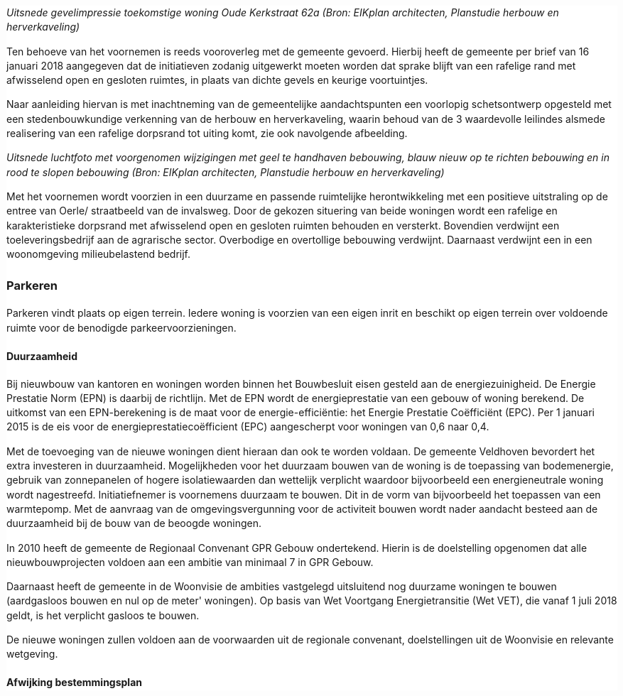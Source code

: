 *Uitsnede gevelimpressie toekomstige woning Oude Kerkstraat 62a (Bron: EIKplan architecten, Planstudie herbouw en herverkaveling)* 

Ten behoeve van het voornemen is reeds vooroverleg met de gemeente gevoerd. Hierbij heeft de gemeente per brief van 16 januari 2018 aangegeven dat de initiatieven zodanig uitgewerkt moeten worden dat sprake blijft van een rafelige rand met afwisselend open en gesloten ruimtes, in plaats van dichte gevels en keurige voortuintjes.

Naar aanleiding hiervan is met inachtneming van de gemeentelijke aandachtspunten een voorlopig schetsontwerp opgesteld met een stedenbouwkundige verkenning van de herbouw en herverkaveling, waarin behoud van de 3 waardevolle leilindes alsmede realisering van een rafelige dorpsrand tot uiting komt, zie ook navolgende afbeelding.

*Uitsnede luchtfoto met voorgenomen wijzigingen met geel te handhaven bebouwing, blauw nieuw op te richten bebouwing en in rood te slopen bebouwing (Bron: EIKplan architecten, Planstudie herbouw en herverkaveling)* 

Met het voornemen wordt voorzien in een duurzame en passende ruimtelijke herontwikkeling met een positieve uitstraling op de entree van Oerle/ straatbeeld van de invalsweg. Door de gekozen situering van beide woningen wordt een rafelige en karakteristieke dorpsrand met afwisselend open en gesloten ruimten behouden en versterkt. Bovendien verdwijnt een toeleveringsbedrijf aan de agrarische sector. Overbodige en overtollige bebouwing verdwijnt. Daarnaast verdwijnt een in een woonomgeving milieubelastend bedrijf.

### Parkeren

Parkeren vindt plaats op eigen terrein. Iedere woning is voorzien van een eigen inrit en beschikt op eigen terrein over voldoende ruimte voor de benodigde parkeervoorzieningen.

#### Duurzaamheid

Bij nieuwbouw van kantoren en woningen worden binnen het Bouwbesluit eisen gesteld aan de energiezuinigheid. De Energie Prestatie Norm (EPN) is daarbij de richtlijn. Met de EPN wordt de energieprestatie van een gebouw of woning berekend. De uitkomst van een EPN-berekening is de maat voor de energie-efficiëntie: het Energie Prestatie Coëfficiënt (EPC). Per 1 januari 2015 is de eis voor de energieprestatiecoëfficient (EPC) aangescherpt voor woningen van 0,6 naar 0,4.

Met de toevoeging van de nieuwe woningen dient hieraan dan ook te worden voldaan. De gemeente Veldhoven bevordert het extra investeren in duurzaamheid. Mogelijkheden voor het duurzaam bouwen van de woning is de toepassing van bodemenergie, gebruik van zonnepanelen of hogere isolatiewaarden dan wettelijk verplicht waardoor bijvoorbeeld een energieneutrale woning wordt nagestreefd. Initiatiefnemer is voornemens duurzaam te bouwen. Dit in de vorm van bijvoorbeeld het toepassen van een warmtepomp. Met de aanvraag van de omgevingsvergunning voor de activiteit bouwen wordt nader aandacht besteed aan de duurzaamheid bij de bouw van de beoogde woningen.

In 2010 heeft de gemeente de Regionaal Convenant GPR Gebouw ondertekend. Hierin is de doelstelling opgenomen dat alle nieuwbouwprojecten voldoen aan een ambitie van minimaal 7 in GPR Gebouw.

Daarnaast heeft de gemeente in de Woonvisie de ambities vastgelegd uitsluitend nog duurzame woningen te bouwen (aardgasloos bouwen en nul op de meter' woningen). Op basis van Wet Voortgang Energietransitie (Wet VET), die vanaf 1 juli 2018 geldt, is het verplicht gasloos te bouwen.

De nieuwe woningen zullen voldoen aan de voorwaarden uit de regionale convenant, doelstellingen uit de Woonvisie en relevante wetgeving.

#### Afwijking bestemmingsplan
